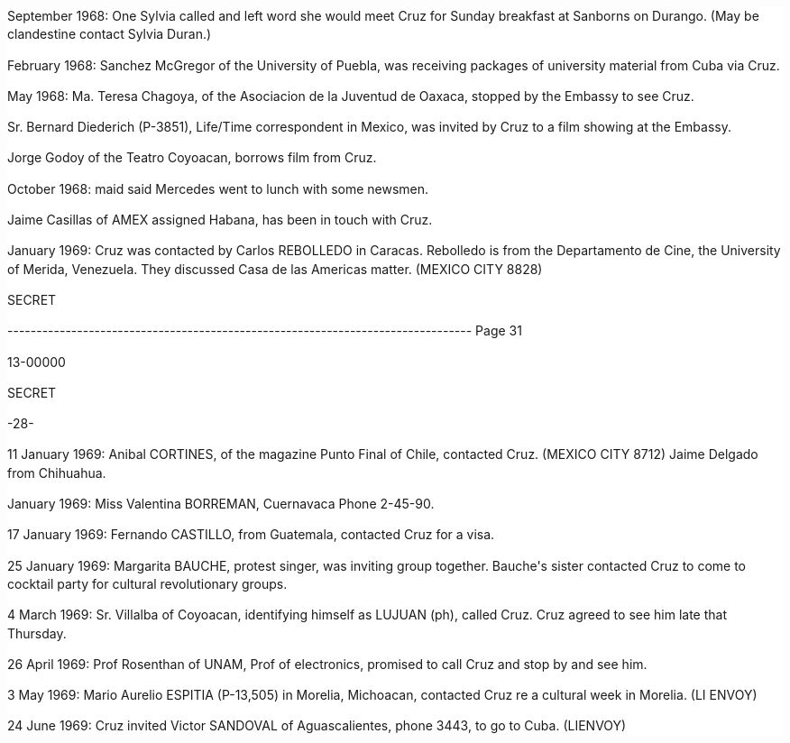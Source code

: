 September 1968: One Sylvia called and left word she would meet Cruz for Sunday breakfast at Sanborns on Durango. (May be clandestine contact Sylvia Duran.)

February 1968: Sanchez McGregor of the University of Puebla, was receiving packages of university material from Cuba via Cruz.

May 1968: Ma. Teresa Chagoya, of the Asociacion de la Juventud de Oaxaca, stopped by the Embassy to see Cruz.

Sr. Bernard Diederich (P-3851), Life/Time correspondent in Mexico, was invited by Cruz to a film showing at the Embassy.

Jorge Godoy of the Teatro Coyoacan, borrows film from Cruz.

October 1968: maid said Mercedes went to lunch with some newsmen.

Jaime Casillas of AMEX assigned Habana, has been in touch with Cruz.

January 1969: Cruz was contacted by Carlos REBOLLEDO in Caracas. Rebolledo is from the Departamento de Cine, the University of Merida, Venezuela. They discussed Casa de las Americas matter. (MEXICO CITY 8828)

SECRET


-------------------------------------------------------------------------------- Page 31

13-00000

SECRET

-28-

11 January 1969: Anibal CORTINES, of the magazine
Punto Final of Chile, contacted Cruz. (MEXICO CITY 8712)
Jaime Delgado from Chihuahua.

January 1969: Miss Valentina BORREMAN, Cuernavaca
Phone 2-45-90.

17 January 1969: Fernando CASTILLO, from Guatemala,
contacted Cruz for a visa.

25 January 1969: Margarita BAUCHE, protest singer,
was inviting group together. Bauche's sister contacted
Cruz to come to cocktail party for cultural revolutionary
groups.

4 March 1969: Sr. Villalba of Coyoacan, identifying
himself as LUJUAN (ph), called Cruz. Cruz agreed to
see him late that Thursday.

26 April 1969: Prof Rosenthan of UNAM, Prof of
electronics, promised to call Cruz and stop by and
see him.

3 May 1969: Mario Aurelio ESPITIA (P-13,505) in Morelia,
Michoacan, contacted Cruz re a cultural week in Morelia.
(LI ENVOY)

24 June 1969: Cruz invited Victor SANDOVAL of
Aguascalientes, phone 3443, to go to Cuba. (LIENVOY)
